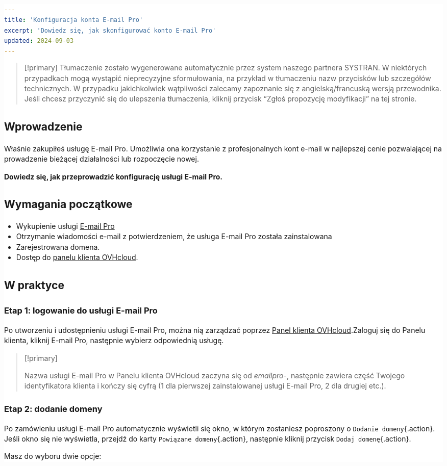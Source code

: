 ```yaml
---
title: 'Konfiguracja konta E-mail Pro'
excerpt: 'Dowiedz się, jak skonfigurować konto E-mail Pro'
updated: 2024-09-03
---
```


> [!primary]
> Tłumaczenie zostało wygenerowane automatycznie przez system naszego partnera SYSTRAN. W niektórych przypadkach mogą wystąpić nieprecyzyjne sformułowania, na przykład w tłumaczeniu nazw przycisków lub szczegółów technicznych. W przypadku jakichkolwiek wątpliwości zalecamy zapoznanie się z angielską/francuską wersją przewodnika. Jeśli chcesz przyczynić się do ulepszenia tłumaczenia, kliknij przycisk “Zgłoś propozycję modyfikacji” na tej stronie.
>

## Wprowadzenie

Właśnie zakupiłeś usługę E-mail Pro. Umożliwia ona korzystanie z profesjonalnych kont e-mail w najlepszej cenie pozwalającej na prowadzenie bieżącej działalności lub rozpoczęcie nowej.

**Dowiedz się, jak przeprowadzić konfigurację usługi E-mail Pro.**

## Wymagania początkowe

- Wykupienie usługi [E-mail Pro](/links/web/email-pro)
- Otrzymanie wiadomości e-mail z potwierdzeniem, że usługa E-mail Pro została zainstalowana
- Zarejestrowana domena.
- Dostęp do [panelu klienta OVHcloud](/links/manager).

## W praktyce

### Etap 1: logowanie do usługi E-mail Pro

Po utworzeniu i udostępnieniu usługi E-mail Pro, można nią zarządzać poprzez [Panel klienta OVHcloud](/links/manager).Zaloguj się do Panelu klienta, kliknij E-mail Pro, następnie wybierz odpowiednią usługę.

> [!primary]
>
> Nazwa usługi E-mail Pro w Panelu klienta OVHcloud zaczyna się od *emailpro-*, następnie zawiera część Twojego identyfikatora klienta i kończy się cyfrą (1 dla pierwszej zainstalowanej usługi E-mail Pro, 2 dla drugiej etc.).
>

### Etap 2: dodanie domeny

Po zamówieniu usługi E-mail Pro automatycznie wyświetli się okno, w którym zostaniesz poproszony o `Dodanie domeny`{.action}. Jeśli okno się nie wyświetla, przejdź do karty `Powiązane domeny`{.action}, następnie kliknij przycisk `Dodaj domenę`{.action}.

Masz do wyboru dwie opcje:
